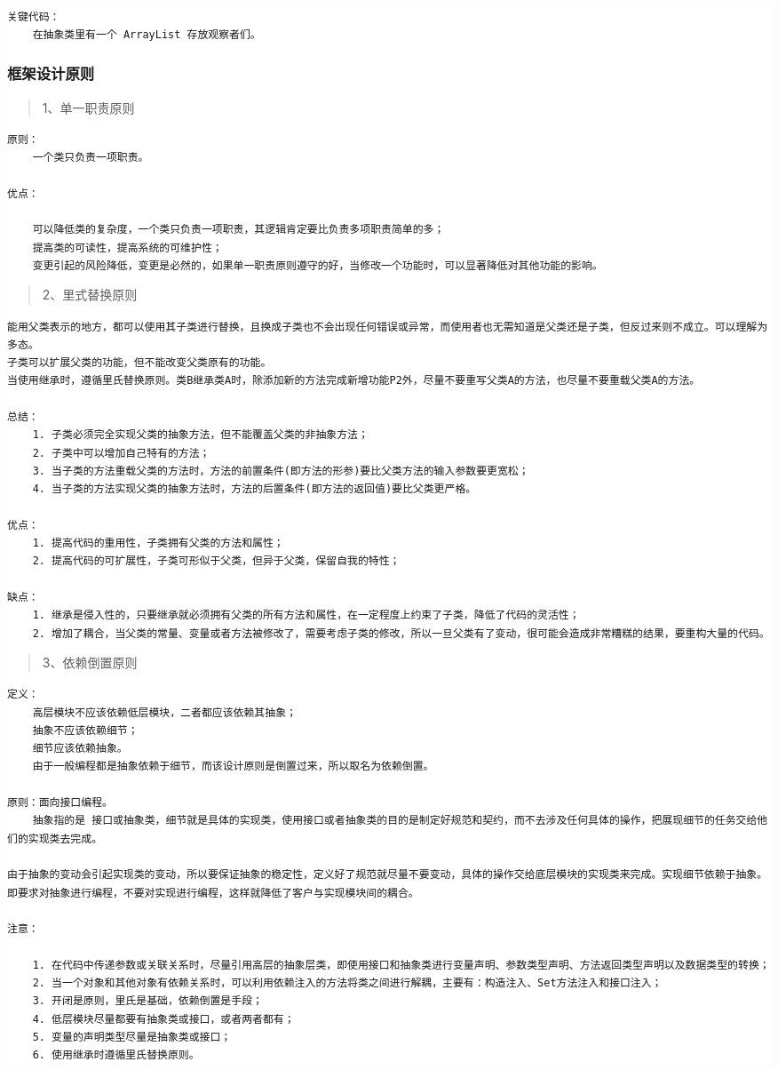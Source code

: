 	关键代码：
		在抽象类里有一个 ArrayList 存放观察者们。

<a name="框架设计原则"></a>
### 框架设计原则 ###

> 1、单一职责原则  

	原则：
		一个类只负责一项职责。

	优点：

		可以降低类的复杂度，一个类只负责一项职责，其逻辑肯定要比负责多项职责简单的多；
		提高类的可读性，提高系统的可维护性；
		变更引起的风险降低，变更是必然的，如果单一职责原则遵守的好，当修改一个功能时，可以显著降低对其他功能的影响。

> 2、里式替换原则  

	能用父类表示的地方，都可以使用其子类进行替换，且换成子类也不会出现任何错误或异常，而使用者也无需知道是父类还是子类，但反过来则不成立。可以理解为多态。
	子类可以扩展父类的功能，但不能改变父类原有的功能。
	当使用继承时，遵循里氏替换原则。类B继承类A时，除添加新的方法完成新增功能P2外，尽量不要重写父类A的方法，也尽量不要重载父类A的方法。

	总结：
	 	1. 子类必须完全实现父类的抽象方法，但不能覆盖父类的非抽象方法；
	    2. 子类中可以增加自己特有的方法；
	    3. 当子类的方法重载父类的方法时，方法的前置条件(即方法的形参)要比父类方法的输入参数要更宽松；
	    4. 当子类的方法实现父类的抽象方法时，方法的后置条件(即方法的返回值)要比父类更严格。

	优点：
		1. 提高代码的重用性，子类拥有父类的方法和属性；
		2. 提高代码的可扩展性，子类可形似于父类，但异于父类，保留自我的特性；
	
	缺点：
		1. 继承是侵入性的，只要继承就必须拥有父类的所有方法和属性，在一定程度上约束了子类，降低了代码的灵活性；
		2. 增加了耦合，当父类的常量、变量或者方法被修改了，需要考虑子类的修改，所以一旦父类有了变动，很可能会造成非常糟糕的结果，要重构大量的代码。

> 3、依赖倒置原则  

	定义：
		高层模块不应该依赖低层模块，二者都应该依赖其抽象；
		抽象不应该依赖细节；
		细节应该依赖抽象。
		由于一般编程都是抽象依赖于细节，而该设计原则是倒置过来，所以取名为依赖倒置。

	原则：面向接口编程。
		抽象指的是 接口或抽象类，细节就是具体的实现类，使用接口或者抽象类的目的是制定好规范和契约，而不去涉及任何具体的操作，把展现细节的任务交给他们的实现类去完成。

	由于抽象的变动会引起实现类的变动，所以要保证抽象的稳定性，定义好了规范就尽量不要变动，具体的操作交给底层模块的实现类来完成。实现细节依赖于抽象。
	即要求对抽象进行编程，不要对实现进行编程，这样就降低了客户与实现模块间的耦合。

	注意：

		1. 在代码中传递参数或关联关系时，尽量引用高层的抽象层类，即使用接口和抽象类进行变量声明、参数类型声明、方法返回类型声明以及数据类型的转换；
		2. 当一个对象和其他对象有依赖关系时，可以利用依赖注入的方法将类之间进行解耦，主要有：构造注入、Set方法注入和接口注入；
		3. 开闭是原则，里氏是基础，依赖倒置是手段；
		4. 低层模块尽量都要有抽象类或接口，或者两者都有；
		5. 变量的声明类型尽量是抽象类或接口；
		6. 使用继承时遵循里氏替换原则。
